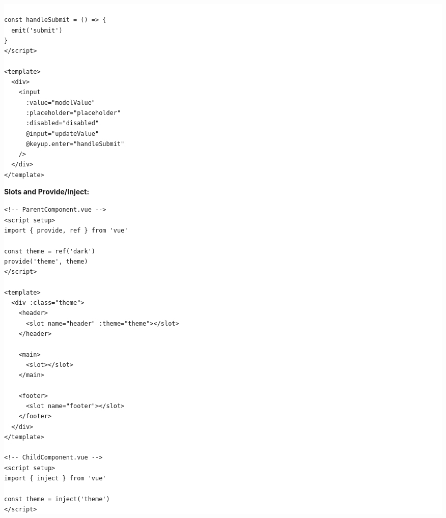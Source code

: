 ```vue

const handleSubmit = () => {
  emit('submit')
}
</script>

<template>
  <div>
    <input
      :value="modelValue"
      :placeholder="placeholder"
      :disabled="disabled"
      @input="updateValue"
      @keyup.enter="handleSubmit"
    />
  </div>
</template>
```

**Slots and Provide/Inject:**

```vue
<!-- ParentComponent.vue -->
<script setup>
import { provide, ref } from 'vue'

const theme = ref('dark')
provide('theme', theme)
</script>

<template>
  <div :class="theme">
    <header>
      <slot name="header" :theme="theme"></slot>
    </header>

    <main>
      <slot></slot>
    </main>

    <footer>
      <slot name="footer"></slot>
    </footer>
  </div>
</template>

<!-- ChildComponent.vue -->
<script setup>
import { inject } from 'vue'

const theme = inject('theme')
</script>
```
